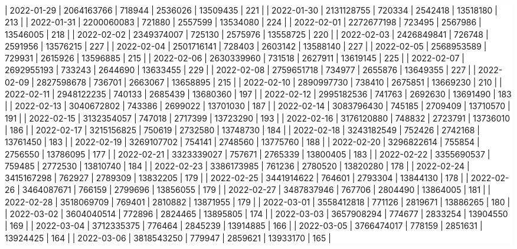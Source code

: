 | 2022-01-29 | 2064163766 | 718944 | 2536026 | 13509435 | 221 |
| 2022-01-30 | 2131128755 | 720334 | 2542418 | 13518180 | 213 |
| 2022-01-31 | 2200060083 | 721880 | 2557599 | 13534080 | 224 |
| 2022-02-01 | 2272677198 | 723495 | 2567986 | 13546005 | 218 |
| 2022-02-02 | 2349374007 | 725130 | 2575976 | 13558725 | 220 |
| 2022-02-03 | 2426849841 | 726748 | 2591956 | 13576215 | 227 |
| 2022-02-04 | 2501716141 | 728403 | 2603142 | 13588140 | 227 |
| 2022-02-05 | 2568953589 | 729931 | 2615926 | 13596885 | 215 |
| 2022-02-06 | 2630339960 | 731518 | 2627911 | 13619145 | 225 |
| 2022-02-07 | 2692955193 | 733243 | 2644690 | 13633455 | 229 |
| 2022-02-08 | 2759651718 | 734977 | 2655876 | 13649355 | 227 |
| 2022-02-09 | 2827598678 | 736701 | 2663067 | 13658895 | 215 |
| 2022-02-10 | 2890997730 | 738410 | 2675851 | 13669230 | 210 |
| 2022-02-11 | 2948122235 | 740133 | 2685439 | 13680360 | 197 |
| 2022-02-12 | 2995182536 | 741763 | 2692630 | 13691490 | 183 |
| 2022-02-13 | 3040672802 | 743386 | 2699022 | 13701030 | 187 |
| 2022-02-14 | 3083796430 | 745185 | 2709409 | 13710570 | 191 |
| 2022-02-15 | 3132354057 | 747018 | 2717399 | 13723290 | 193 |
| 2022-02-16 | 3176120880 | 748832 | 2723791 | 13736010 | 186 |
| 2022-02-17 | 3215156825 | 750619 | 2732580 | 13748730 | 184 |
| 2022-02-18 | 3243182549 | 752426 | 2742168 | 13761450 | 183 |
| 2022-02-19 | 3269107702 | 754141 | 2748560 | 13775760 | 188 |
| 2022-02-20 | 3296822614 | 755854 | 2756550 | 13786095 | 177 |
| 2022-02-21 | 3323339027 | 757671 | 2765339 | 13800405 | 183 |
| 2022-02-22 | 3355690537 | 759485 | 2772530 | 13810740 | 184 |
| 2022-02-23 | 3386173985 | 761236 | 2780520 | 13820280 | 178 |
| 2022-02-24 | 3415167298 | 762927 | 2789309 | 13832205 | 179 |
| 2022-02-25 | 3441914622 | 764601 | 2793304 | 13844130 | 178 |
| 2022-02-26 | 3464087671 | 766159 | 2799696 | 13856055 | 179 |
| 2022-02-27 | 3487837946 | 767706 | 2804490 | 13864005 | 181 |
| 2022-02-28 | 3518069709 | 769401 | 2810882 | 13871955 | 179 |
| 2022-03-01 | 3558412818 | 771126 | 2819671 | 13886265 | 180 |
| 2022-03-02 | 3604040514 | 772896 | 2824465 | 13895805 | 174 |
| 2022-03-03 | 3657908294 | 774677 | 2833254 | 13904550 | 169 |
| 2022-03-04 | 3712335375 | 776464 | 2845239 | 13914885 | 166 |
| 2022-03-05 | 3766474017 | 778159 | 2851631 | 13924425 | 164 |
| 2022-03-06 | 3818543250 | 779947 | 2859621 | 13933170 | 165 |